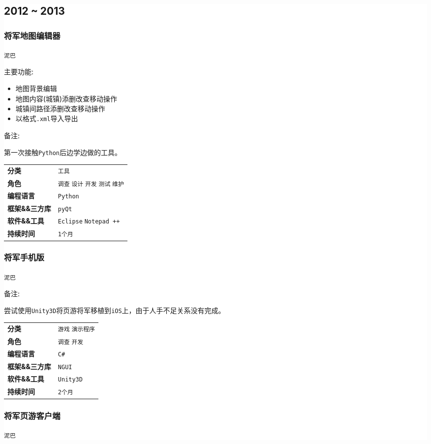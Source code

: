 
## 2012 ~ 2013

### 将军地图编辑器
`泥巴`

主要功能:
- 地图背景编辑
- 地图内容(城镇)添删改查移动操作
- 城镇间路径添删改查移动操作
- 以格式`.xml`导入导出

备注:

第一次接触`Python`后边学边做的工具。

|                          |                               |
| :----------------------- | :---------------------------- |
| **分类**             | `工具`                        |
| **角色**             	   | `调查` `设计` `开发` `测试` `维护`|
| **编程语言**  | `Python`                      |
| **框架&&三方库** | `pyQt`                        |
| **软件&&工具**     | `Eclipse` `Notepad ++`		   |
| **持续时间**     		   | `1个月`               	   |


### 将军手机版
`泥巴`

备注: 

尝试使用`Unity3D`将页游将军移植到`iOS`上，由于人手不足关系没有完成。

|                          |                               |
| :----------------------- | :---------------------------- |
| **分类**             | `游戏` `演示程序`                 |
| **角色**             	   | `调查` `开发`		   |
| **编程语言**  | `C#`                      	   |
| **框架&&三方库** | `NGUI`                        |
| **软件&&工具**     | `Unity3D`  	  	           |
| **持续时间**     		   | `2个月`               	   |


### 将军页游客户端
`泥巴`
